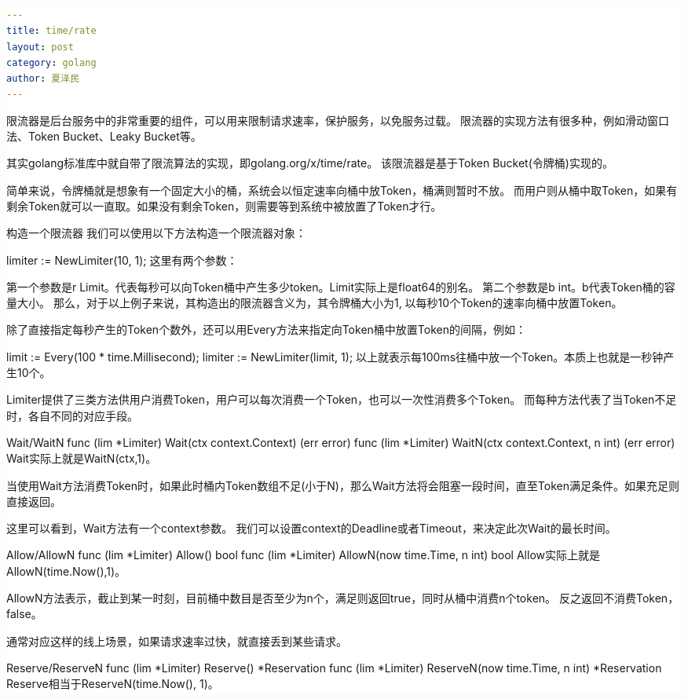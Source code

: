 ```yaml
---
title: time/rate
layout: post
category: golang
author: 夏泽民
---
```

限流器是后台服务中的非常重要的组件，可以用来限制请求速率，保护服务，以免服务过载。
限流器的实现方法有很多种，例如滑动窗口法、Token Bucket、Leaky Bucket等。

其实golang标准库中就自带了限流算法的实现，即golang.org/x/time/rate。
该限流器是基于Token Bucket(令牌桶)实现的。

简单来说，令牌桶就是想象有一个固定大小的桶，系统会以恒定速率向桶中放Token，桶满则暂时不放。
而用户则从桶中取Token，如果有剩余Token就可以一直取。如果没有剩余Token，则需要等到系统中被放置了Token才行。

构造一个限流器
我们可以使用以下方法构造一个限流器对象：

limiter := NewLimiter(10, 1);
这里有两个参数：

第一个参数是r Limit。代表每秒可以向Token桶中产生多少token。Limit实际上是float64的别名。
第二个参数是b int。b代表Token桶的容量大小。
那么，对于以上例子来说，其构造出的限流器含义为，其令牌桶大小为1, 以每秒10个Token的速率向桶中放置Token。

除了直接指定每秒产生的Token个数外，还可以用Every方法来指定向Token桶中放置Token的间隔，例如：

limit := Every(100 * time.Millisecond);
limiter := NewLimiter(limit, 1);
以上就表示每100ms往桶中放一个Token。本质上也就是一秒钟产生10个。

Limiter提供了三类方法供用户消费Token，用户可以每次消费一个Token，也可以一次性消费多个Token。
而每种方法代表了当Token不足时，各自不同的对应手段。

Wait/WaitN
func (lim *Limiter) Wait(ctx context.Context) (err error)
func (lim *Limiter) WaitN(ctx context.Context, n int) (err error)
Wait实际上就是WaitN(ctx,1)。

当使用Wait方法消费Token时，如果此时桶内Token数组不足(小于N)，那么Wait方法将会阻塞一段时间，直至Token满足条件。如果充足则直接返回。

这里可以看到，Wait方法有一个context参数。
我们可以设置context的Deadline或者Timeout，来决定此次Wait的最长时间。

Allow/AllowN
func (lim *Limiter) Allow() bool
func (lim *Limiter) AllowN(now time.Time, n int) bool
Allow实际上就是AllowN(time.Now(),1)。

AllowN方法表示，截止到某一时刻，目前桶中数目是否至少为n个，满足则返回true，同时从桶中消费n个token。
反之返回不消费Token，false。

通常对应这样的线上场景，如果请求速率过快，就直接丢到某些请求。

Reserve/ReserveN
func (lim *Limiter) Reserve() *Reservation
func (lim *Limiter) ReserveN(now time.Time, n int) *Reservation
Reserve相当于ReserveN(time.Now(), 1)。

